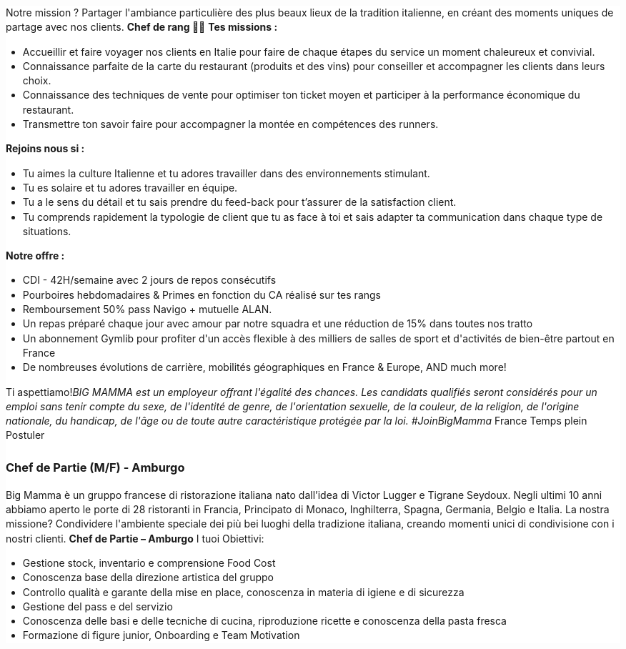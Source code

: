Notre mission ? Partager l'ambiance particulière des plus beaux lieux de la tradition italienne, en créant des moments uniques de partage avec nos clients.
**Chef de rang 🍋🍋**
**Tes missions :**
  * Accueillir et faire voyager nos clients en Italie pour faire de chaque étapes du service un moment chaleureux et convivial.
  * Connaissance parfaite de la carte du restaurant (produits et des vins) pour conseiller et accompagner les clients dans leurs choix.
  * Connaissance des techniques de vente pour optimiser ton ticket moyen et participer à la performance économique du restaurant.
  * Transmettre ton savoir faire pour accompagner la montée en compétences des runners.


**Rejoins nous si :**
  * Tu aimes la culture Italienne et tu adores travailler dans des environnements stimulant. 
  * Tu es solaire et tu adores travailler en équipe.
  * Tu a le sens du détail et tu sais prendre du feed-back pour t’assurer de la satisfaction client.
  * Tu comprends rapidement la typologie de client que tu as face à toi et sais adapter ta communication dans chaque type de situations. 


**Notre offre :**
  * CDI - 42H/semaine avec 2 jours de repos consécutifs
  * Pourboires hebdomadaires & Primes en fonction du CA réalisé sur tes rangs
  * Remboursement 50% pass Navigo + mutuelle ALAN.
  * Un repas préparé chaque jour avec amour par notre squadra et une réduction de 15% dans toutes nos tratto
  * Un abonnement Gymlib pour profiter d'un accès flexible à des milliers de salles de sport et d'activités de bien-être partout en France
  * De nombreuses évolutions de carrière, mobilités géographiques en France & Europe, AND much more!


Ti aspettiamo!_BIG MAMMA est un employeur offrant l'égalité des chances. Les candidats qualifiés seront considérés pour un emploi sans tenir compte du sexe, de l'identité de genre, de l'orientation sexuelle, de la couleur, de la religion, de l'origine nationale, du handicap, de l'âge ou de toute autre caractéristique protégée par la loi._
_#JoinBigMamma_
France
Temps plein
Postuler 
### Chef de Partie (M/F) - Amburgo
Big Mamma è un gruppo francese di ristorazione italiana nato dall’idea di Victor Lugger e Tigrane Seydoux. Negli ultimi 10 anni abbiamo aperto le porte di 28 ristoranti in Francia, Principato di Monaco, Inghilterra, Spagna, Germania, Belgio e Italia.
La nostra missione? Condividere l'ambiente speciale dei più bei luoghi della tradizione italiana, creando momenti unici di condivisione con i nostri clienti.
**Chef de Partie – Amburgo**
I tuoi Obiettivi:
  * Gestione stock, inventario e comprensione Food Cost 
  * Conoscenza base della direzione artistica del gruppo 
  * Controllo qualità e garante della mise en place, conoscenza in materia di igiene e di sicurezza 
  * Gestione del pass e del servizio 
  * Conoscenza delle basi e delle tecniche di cucina, riproduzione ricette e conoscenza della pasta fresca 
  * Formazione di figure junior, Onboarding e Team Motivation 
